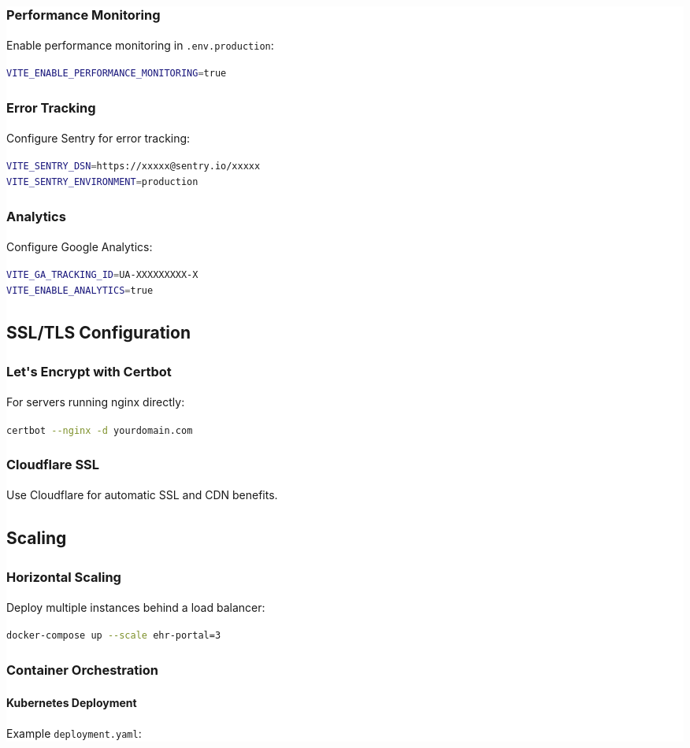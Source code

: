 ### Performance Monitoring

Enable performance monitoring in `.env.production`:

```bash
VITE_ENABLE_PERFORMANCE_MONITORING=true
```

### Error Tracking

Configure Sentry for error tracking:

```bash
VITE_SENTRY_DSN=https://xxxxx@sentry.io/xxxxx
VITE_SENTRY_ENVIRONMENT=production
```

### Analytics

Configure Google Analytics:

```bash
VITE_GA_TRACKING_ID=UA-XXXXXXXXX-X
VITE_ENABLE_ANALYTICS=true
```

## SSL/TLS Configuration

### Let's Encrypt with Certbot

For servers running nginx directly:

```bash
certbot --nginx -d yourdomain.com
```

### Cloudflare SSL

Use Cloudflare for automatic SSL and CDN benefits.

## Scaling

### Horizontal Scaling

Deploy multiple instances behind a load balancer:

```bash
docker-compose up --scale ehr-portal=3
```

### Container Orchestration

#### Kubernetes Deployment

Example `deployment.yaml`:
